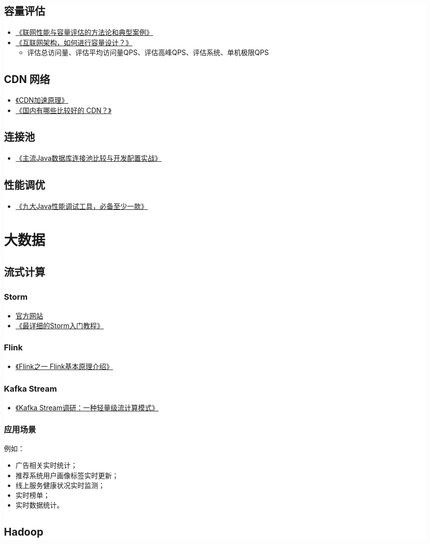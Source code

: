 ## 容量评估

- [《联网性能与容量评估的方法论和典型案例》](https://blog.csdn.net/u012528360/article/details/70054156)
- [《互联网架构，如何进行容量设计？》](https://mp.weixin.qq.com/s?__biz=MjM5ODYxMDA5OQ==&mid=2651959542&idx=1&sn=2494bbea9a855e0e1c3ccd6d2562a600&scene=21#wechat_redirect) 
   - 评估总访问量、评估平均访问量QPS、评估高峰QPS、评估系统、单机极限QPS

## CDN 网络

- [《CDN加速原理》](https://www.cnblogs.com/wxiaona/p/5867685.html)
- [《国内有哪些比较好的 CDN？》](https://www.zhihu.com/question/20536932)

## 连接池

- [《主流Java数据库连接池比较与开发配置实战》](https://blog.csdn.net/fysuccess/article/details/66972554)

## 性能调优

- [《九大Java性能调试工具，必备至少一款》](https://blog.csdn.net/yethyeth/article/details/73266455)

# 大数据

## 流式计算

### Storm

- [官方网站](http://storm.apache.org/)
- [《最详细的Storm入门教程》](https://blog.csdn.net/uisoul/article/details/77989927)

### Flink

- [《Flink之一 Flink基本原理介绍》](https://blog.csdn.net/lisi1129/article/details/54844919)

### Kafka Stream

- [《Kafka Stream调研：一种轻量级流计算模式》](https://yq.aliyun.com/articles/58382)

### 应用场景

例如：

- 广告相关实时统计；
- 推荐系统用户画像标签实时更新；
- 线上服务健康状况实时监测；
- 实时榜单；
- 实时数据统计。

## Hadoop
